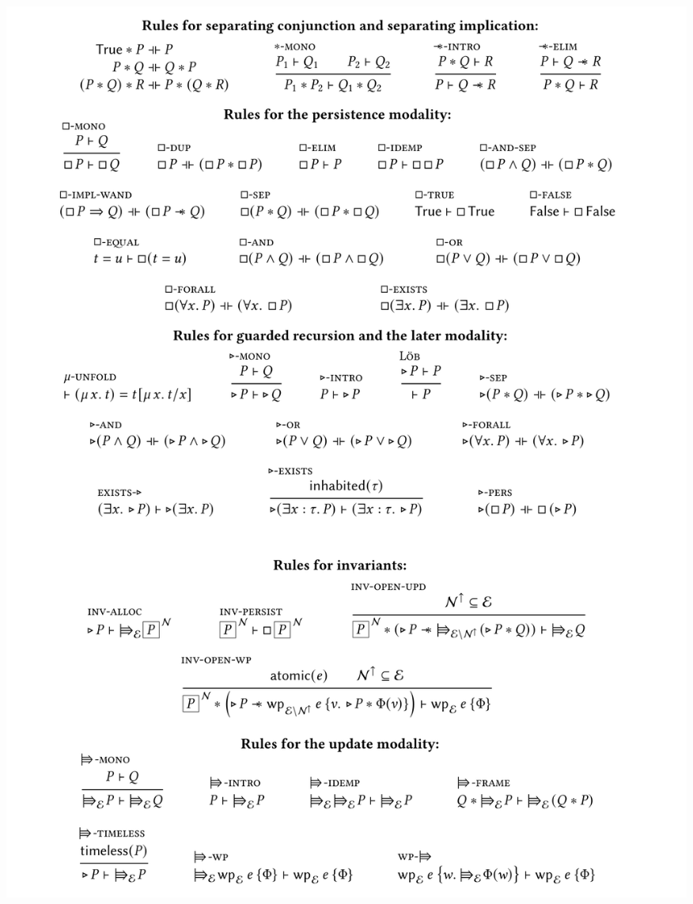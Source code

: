 !["Static" Rules for Iris conjunctions ](./graphics/iris_buildin_rules.jpg)

!["Static" Rules for Iris Update Modality and Invariants](./graphics/iris_invariant_rules.jpg)
